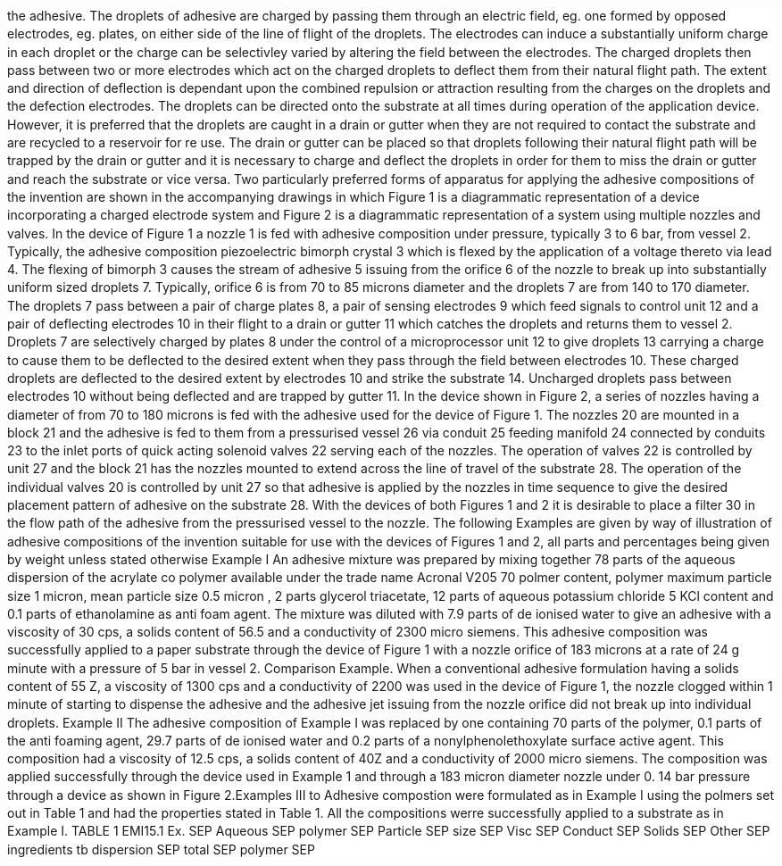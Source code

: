 the adhesive. The droplets of adhesive are charged by passing them through an electric field, eg. one formed by opposed electrodes, eg. plates, on either side of the line of flight of the droplets. The electrodes can induce a substantially uniform charge in each droplet or the charge can be selectivley varied by altering the field between the electrodes. The charged droplets then pass between two or more electrodes which act on the charged droplets to deflect them from their natural flight path. The extent and direction of deflection is dependant upon the combined repulsion or attraction resulting from the charges on the droplets and the defection electrodes. The droplets can be directed onto the substrate at all times during operation of the application device. However, it is preferred that the droplets are caught in a drain or gutter when they are not required to contact the substrate and are recycled to a reservoir for re use. The drain or gutter can be placed so that droplets following their natural flight path will be trapped by the drain or gutter and it is necessary to charge and deflect the droplets in order for them to miss the drain or gutter and reach the substrate or vice versa. Two particularly preferred forms of apparatus for applying the adhesive compositions of the invention are shown in the accompanying drawings in which Figure 1 is a diagrammatic representation of a device incorporating a charged electrode system and Figure 2 is a diagrammatic representation of a system using multiple nozzles and valves. In the device of Figure 1 a nozzle 1 is fed with adhesive composition under pressure, typically 3 to 6 bar, from vessel 2. Typically, the adhesive composition piezoelectric bimorph crystal 3 which is flexed by the application of a voltage thereto via lead 4. The flexing of bimorph 3 causes the stream of adhesive 5 issuing from the orifice 6 of the nozzle to break up into substantially uniform sized droplets 7. Typically, orifice 6 is from 70 to 85 microns diameter and the droplets 7 are from 140 to 170 diameter. The droplets 7 pass between a pair of charge plates 8, a pair of sensing electrodes 9 which feed signals to control unit 12 and a pair of deflecting electrodes 10 in their flight to a drain or gutter 11 which catches the droplets and returns them to vessel 2. Droplets 7 are selectively charged by plates 8 under the control of a microprocessor unit 12 to give droplets 13 carrying a charge to cause them to be deflected to the desired extent when they pass through the field between electrodes 10. These charged droplets are deflected to the desired extent by electrodes 10 and strike the substrate 14. Uncharged droplets pass between electrodes 10 without being deflected and are trapped by gutter 11. In the device shown in Figure 2, a series of nozzles having a diameter of from 70 to 180 microns is fed with the adhesive used for the device of Figure 1. The nozzles 20 are mounted in a block 21 and the adhesive is fed to them from a pressurised vessel 26 via conduit 25 feeding manifold 24 connected by conduits 23 to the inlet ports of quick acting solenoid valves 22 serving each of the nozzles. The operation of valves 22 is controlled by unit 27 and the block 21 has the nozzles mounted to extend across the line of travel of the substrate 28. The operation of the individual valves 20 is controlled by unit 27 so that adhesive is applied by the nozzles in time sequence to give the desired placement pattern of adhesive on the substrate 28. With the devices of both Figures 1 and 2 it is desirable to place a filter 30 in the flow path of the adhesive from the pressurised vessel to the nozzle. The following Examples are given by way of illustration of adhesive compositions of the invention suitable for use with the devices of Figures 1 and 2, all parts and percentages being given by weight unless stated otherwise Example I An adhesive mixture was prepared by mixing together 78 parts of the aqueous dispersion of the acrylate co polymer available under the trade name Acronal V205 70 polmer content, polymer maximum particle size 1 micron, mean particle size 0.5 micron , 2 parts glycerol triacetate, 12 parts of aqueous potassium chloride 5 KCl content and 0.1 parts of ethanolamine as anti foam agent. The mixture was diluted with 7.9 parts of de ionised water to give an adhesive with a viscosity of 30 cps, a solids content of 56.5 and a conductivity of 2300 micro siemens. This adhesive composition was successfully applied to a paper substrate through the device of Figure 1 with a nozzle orifice of 183 microns at a rate of 24 g minute with a pressure of 5 bar in vessel 2. Comparison Example. When a conventional adhesive formulation having a solids content of 55 Z, a viscosity of 1300 cps and a conductivity of 2200 was used in the device of Figure 1, the nozzle clogged within 1 minute of starting to dispense the adhesive and the adhesive jet issuing from the nozzle orifice did not break up into individual droplets. Example II The adhesive composition of Example I was replaced by one containing 70 parts of the polymer, 0.1 parts of the anti foaming agent, 29.7 parts of de ionised water and 0.2 parts of a nonylphenolethoxylate surface active agent. This composition had a viscosity of 12.5 cps, a solids content of 40Z and a conductivity of 2000 micro siemens. The composition was applied successfully through the device used in Example 1 and through a 183 micron diameter nozzle under 0. 14 bar pressure through a device as shown in Figure 2.Examples III to Adhesive compostion were formulated as in Example I using the polmers set out in Table 1 and had the properties stated in Table 1. All the compositions werre successfully applied to a substrate as in Example I. TABLE 1 EMI15.1 Ex. SEP Aqueous SEP polymer SEP Particle SEP size SEP Visc SEP Conduct SEP Solids SEP Other SEP ingredients tb dispersion SEP total SEP polymer SEP